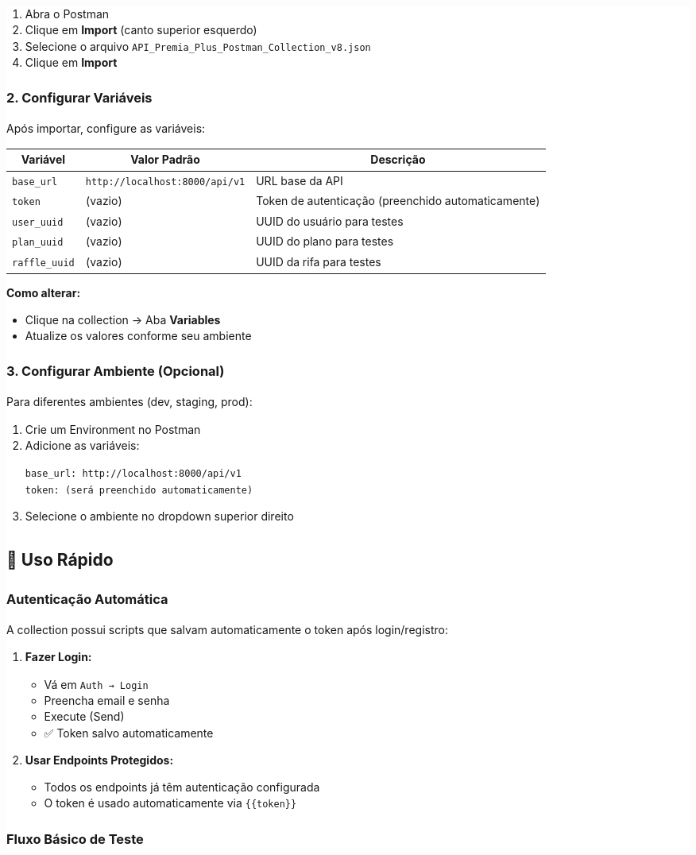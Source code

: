 1. Abra o Postman
2. Clique em **Import** (canto superior esquerdo)
3. Selecione o arquivo `API_Premia_Plus_Postman_Collection_v8.json`
4. Clique em **Import**

### 2. Configurar Variáveis

Após importar, configure as variáveis:

| Variável | Valor Padrão | Descrição |
|----------|--------------|-----------|
| `base_url` | `http://localhost:8000/api/v1` | URL base da API |
| `token` | (vazio) | Token de autenticação (preenchido automaticamente) |
| `user_uuid` | (vazio) | UUID do usuário para testes |
| `plan_uuid` | (vazio) | UUID do plano para testes |
| `raffle_uuid` | (vazio) | UUID da rifa para testes |

**Como alterar:**
- Clique na collection → Aba **Variables**
- Atualize os valores conforme seu ambiente

### 3. Configurar Ambiente (Opcional)

Para diferentes ambientes (dev, staging, prod):

1. Crie um Environment no Postman
2. Adicione as variáveis:
   ```
   base_url: http://localhost:8000/api/v1
   token: (será preenchido automaticamente)
   ```
3. Selecione o ambiente no dropdown superior direito

## 🚀 Uso Rápido

### Autenticação Automática

A collection possui scripts que salvam automaticamente o token após login/registro:

1. **Fazer Login:**
   - Vá em `Auth → Login`
   - Preencha email e senha
   - Execute (Send)
   - ✅ Token salvo automaticamente

2. **Usar Endpoints Protegidos:**
   - Todos os endpoints já têm autenticação configurada
   - O token é usado automaticamente via `{{token}}`

### Fluxo Básico de Teste
